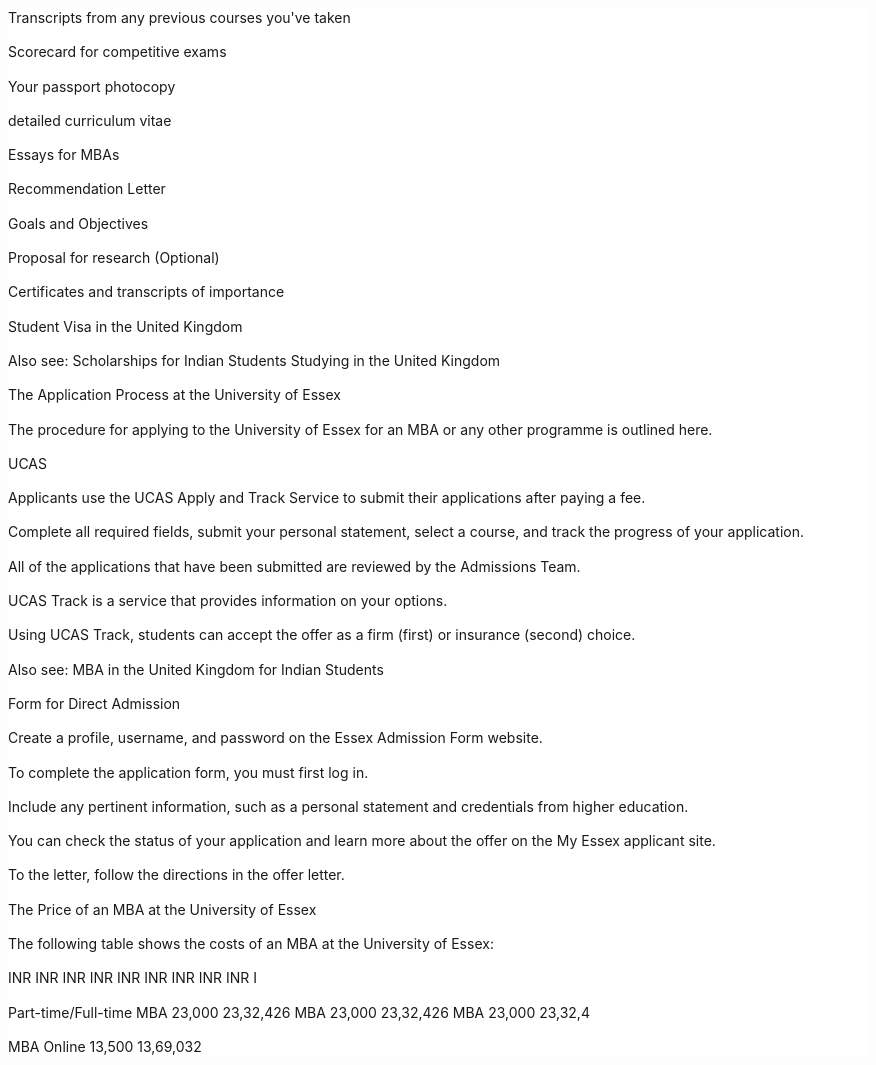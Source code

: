 Transcripts from any previous courses you've taken

Scorecard for competitive exams

Your passport photocopy

detailed curriculum vitae

Essays for MBAs

Recommendation Letter

Goals and Objectives

Proposal for research (Optional)

Certificates and transcripts of importance

Student Visa in the United Kingdom

Also see: Scholarships for Indian Students Studying in the United Kingdom

The Application Process at the University of Essex

The procedure for applying to the University of Essex for an MBA or any other programme is outlined here.

UCAS

Applicants use the UCAS Apply and Track Service to submit their applications after paying a fee.

Complete all required fields, submit your personal statement, select a course, and track the progress of your application.

All of the applications that have been submitted are reviewed by the Admissions Team.

UCAS Track is a service that provides information on your options.

Using UCAS Track, students can accept the offer as a firm (first) or insurance (second) choice.

Also see: MBA in the United Kingdom for Indian Students

Form for Direct Admission

Create a profile, username, and password on the Essex Admission Form website.

To complete the application form, you must first log in.

Include any pertinent information, such as a personal statement and credentials from higher education.

You can check the status of your application and learn more about the offer on the My Essex applicant site.

To the letter, follow the directions in the offer letter.

The Price of an MBA at the University of Essex

The following table shows the costs of an MBA at the University of Essex:

INR INR INR INR INR INR INR INR INR I

Part-time/Full-time MBA 23,000 23,32,426 MBA 23,000 23,32,426 MBA 23,000 23,32,4

MBA Online 13,500 13,69,032
